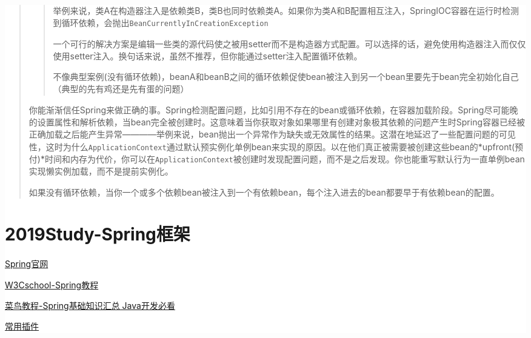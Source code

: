 > > 举例来说，类A在构造器注入是依赖类B，类B也同时依赖类A。如果你为类A和B配置相互注入，SpringIOC容器在运行时检测到循环依赖，会抛出`BeanCurrentlyInCreationException`
> >
> > 一个可行的解决方案是编辑一些类的源代码使之被用setter而不是构造器方式配置。可以选择的话，避免使用构造器注入而仅仅使用setter注入。换句话来说，虽然不推荐，但你能通过setter注入配置循环依赖。
> >
> > 不像典型案例(没有循环依赖)，beanA和beanB之间的循环依赖促使bean被注入到另一个bean里要先于bean完全初始化自己（典型的先有鸡还是先有蛋的问题）
>
> 你能渐渐信任Spring来做正确的事。Spring检测配置问题，比如引用不存在的bean或循环依赖，在容器加载阶段。Spring尽可能晚的设置属性和解析依赖，当bean完全被创建时。这意味着当你获取对象如果哪里有创建对象极其依赖的问题产生时Spring容器已经被正确加载之后能产生异常————举例来说，bean抛出一个异常作为缺失或无效属性的结果。这潜在地延迟了一些配置问题的可见性，这时为什么`ApplicationContext`通过默认预实例化单例bean来实现的原因。以在他们真正被需要被创建这些bean的*upfront(预付)*时间和内存为代价，你可以在`ApplicationContext`被创建时发现配置问题，而不是之后发现。你也能重写默认行为一直单例bean实现懒实例加载，而不是提前实例化。
>
> 如果没有循环依赖，当你一个或多个依赖bean被注入到一个有依赖bean，每个注入进去的bean都要早于有依赖bean的配置。



















# 2019Study-Spring框架

[Spring官网](https://spring.io/)

[W3Cschool-Spring教程](https://www.w3cschool.cn/wkspring/)

[菜鸟教程-Spring基础知识汇总 Java开发必看](https://www.runoob.com/w3cnote/basic-knowledge-summary-of-spring.html)

[常用插件](![1569237175712](.\images\1569237175712.png))
